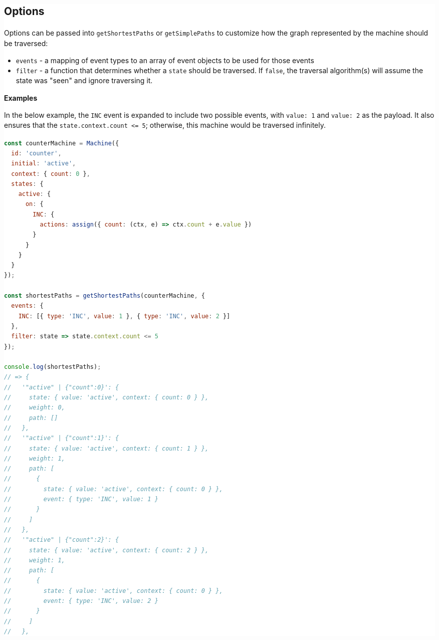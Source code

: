 ## Options

Options can be passed into `getShortestPaths` or `getSimplePaths` to customize how the graph represented by the machine should be traversed:

- `events` - a mapping of event types to an array of event objects to be used for those events
- `filter` - a function that determines whether a `state` should be traversed. If `false`, the traversal algorithm(s) will assume the state was "seen" and ignore traversing it.

**Examples**

In the below example, the `INC` event is expanded to include two possible events, with `value: 1` and `value: 2` as the payload. It also ensures that the `state.context.count <= 5`; otherwise, this machine would be traversed infinitely.

```js
const counterMachine = Machine({
  id: 'counter',
  initial: 'active',
  context: { count: 0 },
  states: {
    active: {
      on: {
        INC: {
          actions: assign({ count: (ctx, e) => ctx.count + e.value })
        }
      }
    }
  }
});

const shortestPaths = getShortestPaths(counterMachine, {
  events: {
    INC: [{ type: 'INC', value: 1 }, { type: 'INC', value: 2 }]
  },
  filter: state => state.context.count <= 5
});

console.log(shortestPaths);
// => {
//   '"active" | {"count":0}': {
//     state: { value: 'active', context: { count: 0 } },
//     weight: 0,
//     path: []
//   },
//   '"active" | {"count":1}': {
//     state: { value: 'active', context: { count: 1 } },
//     weight: 1,
//     path: [
//       {
//         state: { value: 'active', context: { count: 0 } },
//         event: { type: 'INC', value: 1 }
//       }
//     ]
//   },
//   '"active" | {"count":2}': {
//     state: { value: 'active', context: { count: 2 } },
//     weight: 1,
//     path: [
//       {
//         state: { value: 'active', context: { count: 0 } },
//         event: { type: 'INC', value: 2 }
//       }
//     ]
//   },
```